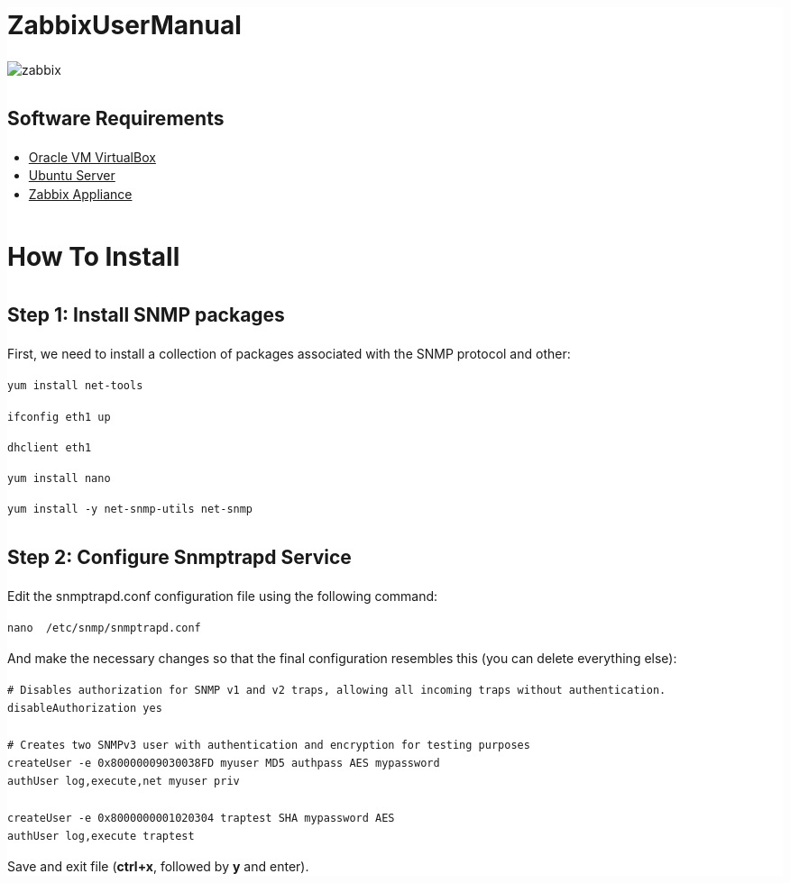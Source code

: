 # ZabbixUserManual
![zabbix](https://github.com/lersakk/ZabbixUserManual/assets/136166133/73df118a-760a-41a8-b155-0ead08eb73a0)


## Software Requirements
*  [Oracle VM VirtualBox](https://download.virtualbox.org/virtualbox/7.0.12/VirtualBox-7.0.12-159484-Win.exe)
*  [Ubuntu Server](https://ubuntu.com/download/server)
*  [Zabbix Appliance](https://cdn.zabbix.com/zabbix/appliances/stable/6.4/6.4.10/zabbix_appliance-6.4.10-ovf.tar.gz)

  
  
# How To Install 
## Step 1: Install SNMP packages
First, we need to install a collection of packages associated with the SNMP protocol and other:

~~~
yum install net-tools
~~~
~~~
ifconfig eth1 up
~~~
~~~
dhclient eth1
~~~
~~~
yum install nano
~~~
~~~
yum install -y net-snmp-utils net-snmp
~~~

## Step 2: Configure Snmptrapd Service
Edit the snmptrapd.conf configuration file using the following command:

~~~
nano  /etc/snmp/snmptrapd.conf
~~~

And make the necessary changes so that the final configuration resembles this (you can delete everything else):

~~~
# Disables authorization for SNMP v1 and v2 traps, allowing all incoming traps without authentication.
disableAuthorization yes

# Creates two SNMPv3 user with authentication and encryption for testing purposes
createUser -e 0x80000009030038FD myuser MD5 authpass AES mypassword
authUser log,execute,net myuser priv

createUser -e 0x8000000001020304 traptest SHA mypassword AES
authUser log,execute traptest
~~~
Save and exit file (**ctrl+x**, followed by **y** and enter).
